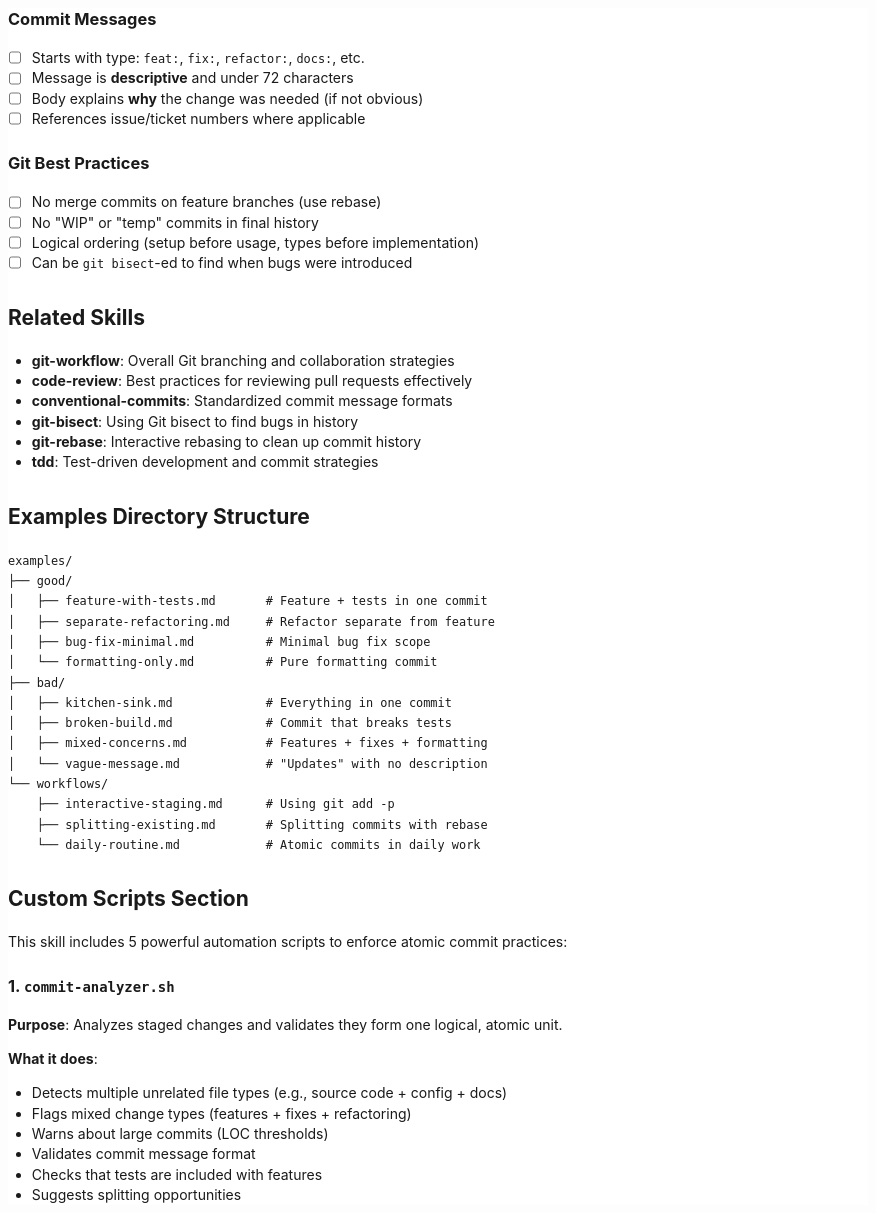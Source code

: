 ### Commit Messages
- [ ] Starts with type: `feat:`, `fix:`, `refactor:`, `docs:`, etc.
- [ ] Message is **descriptive** and under 72 characters
- [ ] Body explains **why** the change was needed (if not obvious)
- [ ] References issue/ticket numbers where applicable

### Git Best Practices
- [ ] No merge commits on feature branches (use rebase)
- [ ] No "WIP" or "temp" commits in final history
- [ ] Logical ordering (setup before usage, types before implementation)
- [ ] Can be `git bisect`-ed to find when bugs were introduced

## Related Skills

- **git-workflow**: Overall Git branching and collaboration strategies
- **code-review**: Best practices for reviewing pull requests effectively
- **conventional-commits**: Standardized commit message formats
- **git-bisect**: Using Git bisect to find bugs in history
- **git-rebase**: Interactive rebasing to clean up commit history
- **tdd**: Test-driven development and commit strategies

## Examples Directory Structure

```
examples/
├── good/
│   ├── feature-with-tests.md       # Feature + tests in one commit
│   ├── separate-refactoring.md     # Refactor separate from feature
│   ├── bug-fix-minimal.md          # Minimal bug fix scope
│   └── formatting-only.md          # Pure formatting commit
├── bad/
│   ├── kitchen-sink.md             # Everything in one commit
│   ├── broken-build.md             # Commit that breaks tests
│   ├── mixed-concerns.md           # Features + fixes + formatting
│   └── vague-message.md            # "Updates" with no description
└── workflows/
    ├── interactive-staging.md      # Using git add -p
    ├── splitting-existing.md       # Splitting commits with rebase
    └── daily-routine.md            # Atomic commits in daily work
```

## Custom Scripts Section

This skill includes 5 powerful automation scripts to enforce atomic commit practices:

### 1. `commit-analyzer.sh`
**Purpose**: Analyzes staged changes and validates they form one logical, atomic unit.

**What it does**:
- Detects multiple unrelated file types (e.g., source code + config + docs)
- Flags mixed change types (features + fixes + refactoring)
- Warns about large commits (LOC thresholds)
- Validates commit message format
- Checks that tests are included with features
- Suggests splitting opportunities

